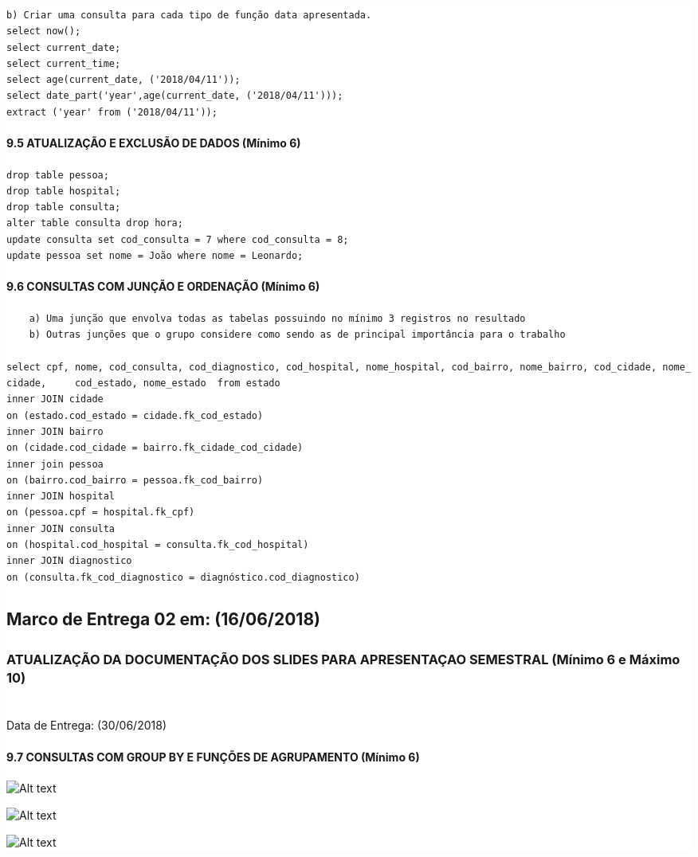     b) Criar uma consulta para cada tipo de função data apresentada.
	select now();
	select current_date;
	select current_time;
	select age(current_date, ('2018/04/11'));
	select date_part('year',age(current_date, ('2018/04/11')));
	extract ('year' from ('2018/04/11'));

#### 9.5	ATUALIZAÇÃO E EXCLUSÃO DE DADOS (Mínimo 6)<br>
	drop table pessoa;
	drop table hospital;
	drop table consulta;
	alter table consulta drop hora;
	update consulta set cod_consulta = 7 where cod_consulta = 8;
	update pessoa set nome = João where nome = Leonardo;

#### 9.6	CONSULTAS COM JUNÇÃO E ORDENAÇÃO (Mínimo 6)<br>
        a) Uma junção que envolva todas as tabelas possuindo no mínimo 3 registros no resultado
        b) Outras junções que o grupo considere como sendo as de principal importância para o trabalho
        
	select cpf, nome, cod_consulta, cod_diagnostico, cod_hospital, nome_hospital, cod_bairro, nome_bairro, cod_cidade, nome_cidade, 	cod_estado, nome_estado  from estado
	inner JOIN cidade
	on (estado.cod_estado = cidade.fk_cod_estado)
	inner JOIN bairro
	on (cidade.cod_cidade = bairro.fk_cidade_cod_cidade)
	inner join pessoa
	on (bairro.cod_bairro = pessoa.fk_cod_bairro)
	inner JOIN hospital
	on (pessoa.cpf = hospital.fk_cpf)
	inner JOIN consulta
	on (hospital.cod_hospital = consulta.fk_cod_hospital)
	inner JOIN diagnostico
	on (consulta.fk_cod_diagnostico = diagnóstico.cod_diagnostico)

## Marco de Entrega 02 em: (16/06/2018)<br>
### ATUALIZAÇÃO DA DOCUMENTAÇÃO DOS SLIDES PARA APRESENTAÇAO SEMESTRAL (Mínimo 6 e Máximo 10)<br>
<br>
    Data de Entrega: (30/06/2018)
<br>

#### 9.7	CONSULTAS COM GROUP BY E FUNÇÕES DE AGRUPAMENTO (Mínimo 6)<br>
![Alt text](https://github.com/remedmax/trabalho01/blob/master/imagens/group1.PNG?raw=true "Group1")
	
![Alt text](https://github.com/remedmax/trabalho01/blob/master/imagens/group2.png?raw=true "Group2")
	
![Alt text](https://github.com/remedmax/trabalho01/blob/master/imagens/group3.PNG?raw=true "Group3")
